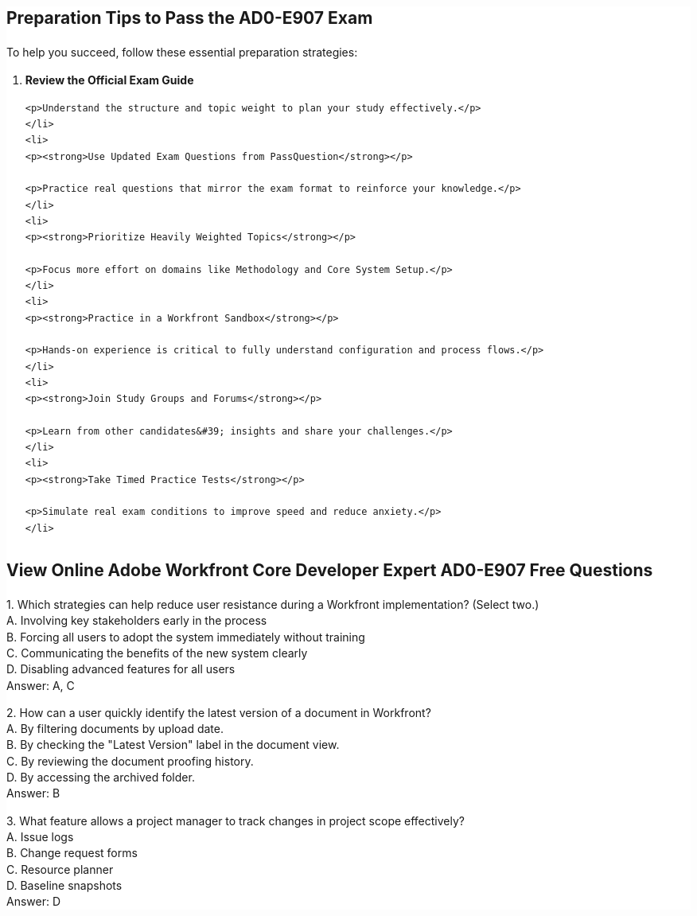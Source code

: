 <h2><strong>Preparation Tips to Pass the AD0-E907 Exam</strong></h2>

<p>To help you succeed, follow these essential preparation strategies:</p>

<ol>
	<li>
	<p><strong>Review the Official Exam Guide</strong></p>

	<p>Understand the structure and topic weight to plan your study effectively.</p>
	</li>
	<li>
	<p><strong>Use Updated Exam Questions from PassQuestion</strong></p>

	<p>Practice real questions that mirror the exam format to reinforce your knowledge.</p>
	</li>
	<li>
	<p><strong>Prioritize Heavily Weighted Topics</strong></p>

	<p>Focus more effort on domains like Methodology and Core System Setup.</p>
	</li>
	<li>
	<p><strong>Practice in a Workfront Sandbox</strong></p>

	<p>Hands-on experience is critical to fully understand configuration and process flows.</p>
	</li>
	<li>
	<p><strong>Join Study Groups and Forums</strong></p>

	<p>Learn from other candidates&#39; insights and share your challenges.</p>
	</li>
	<li>
	<p><strong>Take Timed Practice Tests</strong></p>

	<p>Simulate real exam conditions to improve speed and reduce anxiety.</p>
	</li>
</ol>

<h2><strong>View Online Adobe Workfront Core Developer Expert AD0-E907 Free Questions</strong></h2>

<p></p>

<p>1. Which strategies can help reduce user resistance during a Workfront implementation? (Select two.)<br />
A. Involving key stakeholders early in the process<br />
B. Forcing all users to adopt the system immediately without training<br />
C. Communicating the benefits of the new system clearly<br />
D. Disabling advanced features for all users<br />
Answer: A, C&nbsp;</p>

<p>2. How can a user quickly identify the latest version of a document in Workfront?<br />
A. By filtering documents by upload date.<br />
B. By checking the &quot;Latest Version&quot; label in the document view.<br />
C. By reviewing the document proofing history.<br />
D. By accessing the archived folder.<br />
Answer: B</p>

<p>3. What feature allows a project manager to track changes in project scope effectively?<br />
A. Issue logs<br />
B. Change request forms<br />
C. Resource planner<br />
D. Baseline snapshots<br />
Answer: D</p>
